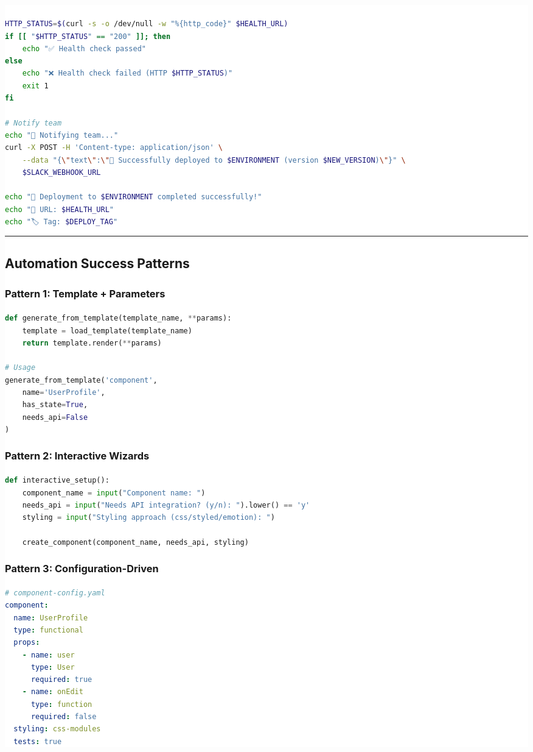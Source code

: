 ```bash

HTTP_STATUS=$(curl -s -o /dev/null -w "%{http_code}" $HEALTH_URL)
if [[ "$HTTP_STATUS" == "200" ]]; then
    echo "✅ Health check passed"
else
    echo "❌ Health check failed (HTTP $HTTP_STATUS)"
    exit 1
fi

# Notify team
echo "📢 Notifying team..."
curl -X POST -H 'Content-type: application/json' \
    --data "{\"text\":\"🚀 Successfully deployed to $ENVIRONMENT (version $NEW_VERSION)\"}" \
    $SLACK_WEBHOOK_URL

echo "🎉 Deployment to $ENVIRONMENT completed successfully!"
echo "🔗 URL: $HEALTH_URL"
echo "🏷️ Tag: $DEPLOY_TAG"
```

---

## Automation Success Patterns

### Pattern 1: Template + Parameters
```python
def generate_from_template(template_name, **params):
    template = load_template(template_name)
    return template.render(**params)

# Usage
generate_from_template('component', 
    name='UserProfile',
    has_state=True,
    needs_api=False
)
```

### Pattern 2: Interactive Wizards
```python
def interactive_setup():
    component_name = input("Component name: ")
    needs_api = input("Needs API integration? (y/n): ").lower() == 'y'
    styling = input("Styling approach (css/styled/emotion): ")
    
    create_component(component_name, needs_api, styling)
```

### Pattern 3: Configuration-Driven
```yaml
# component-config.yaml
component:
  name: UserProfile
  type: functional
  props:
    - name: user
      type: User
      required: true
    - name: onEdit
      type: function
      required: false
  styling: css-modules
  tests: true
```

  [key: string]: any;